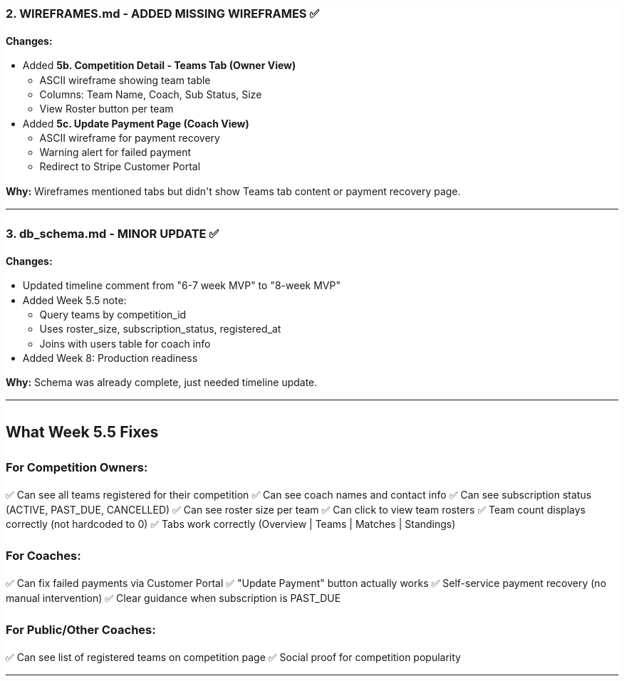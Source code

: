
### 2. WIREFRAMES.md - ADDED MISSING WIREFRAMES ✅
**Changes:**
- Added **5b. Competition Detail - Teams Tab (Owner View)**
  - ASCII wireframe showing team table
  - Columns: Team Name, Coach, Sub Status, Size
  - View Roster button per team
- Added **5c. Update Payment Page (Coach View)**
  - ASCII wireframe for payment recovery
  - Warning alert for failed payment
  - Redirect to Stripe Customer Portal

**Why:** Wireframes mentioned tabs but didn't show Teams tab content or payment recovery page.

---

### 3. db_schema.md - MINOR UPDATE ✅
**Changes:**
- Updated timeline comment from "6-7 week MVP" to "8-week MVP"
- Added Week 5.5 note:
  - Query teams by competition_id
  - Uses roster_size, subscription_status, registered_at
  - Joins with users table for coach info
- Added Week 8: Production readiness

**Why:** Schema was already complete, just needed timeline update.

---

## What Week 5.5 Fixes

### For Competition Owners:
✅ Can see all teams registered for their competition
✅ Can see coach names and contact info
✅ Can see subscription status (ACTIVE, PAST_DUE, CANCELLED)
✅ Can see roster size per team
✅ Can click to view team rosters
✅ Team count displays correctly (not hardcoded to 0)
✅ Tabs work correctly (Overview | Teams | Matches | Standings)

### For Coaches:
✅ Can fix failed payments via Customer Portal
✅ "Update Payment" button actually works
✅ Self-service payment recovery (no manual intervention)
✅ Clear guidance when subscription is PAST_DUE

### For Public/Other Coaches:
✅ Can see list of registered teams on competition page
✅ Social proof for competition popularity

---

